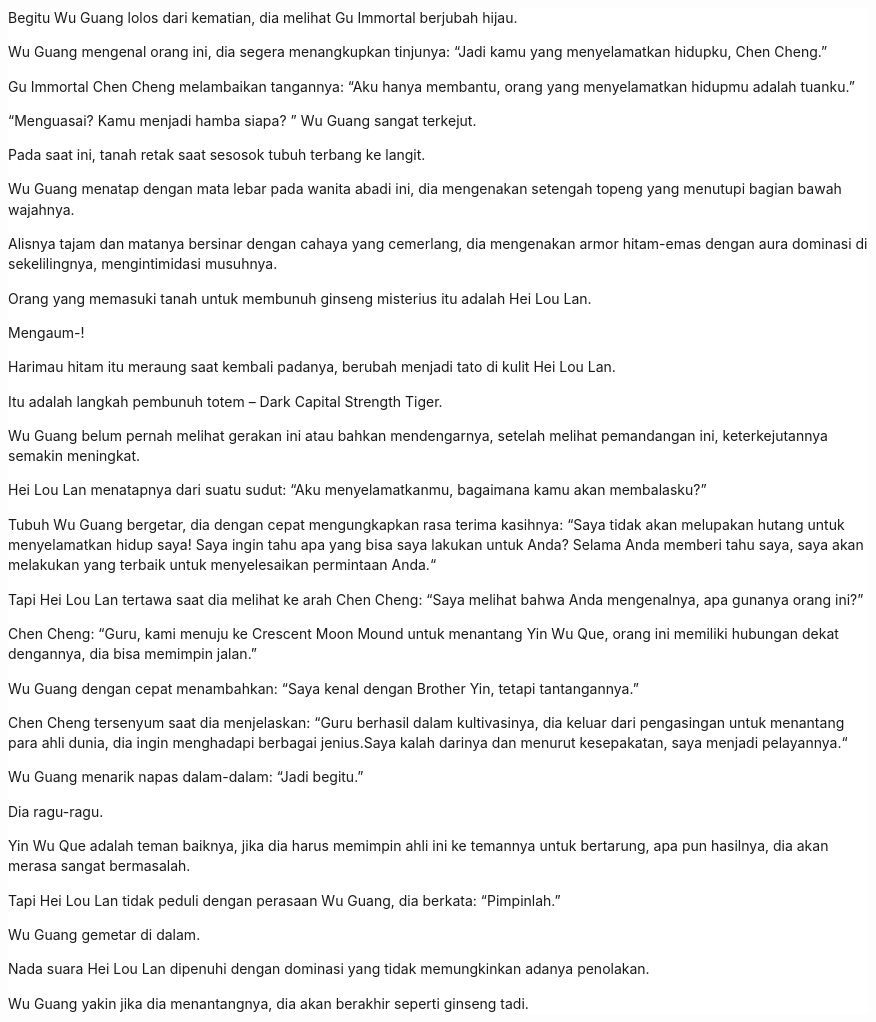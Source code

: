 Begitu Wu Guang lolos dari kematian, dia melihat Gu Immortal berjubah hijau.

Wu Guang mengenal orang ini, dia segera menangkupkan tinjunya: “Jadi kamu yang menyelamatkan hidupku, Chen Cheng.”

Gu Immortal Chen Cheng melambaikan tangannya: “Aku hanya membantu, orang yang menyelamatkan hidupmu adalah tuanku.”

“Menguasai? Kamu menjadi hamba siapa? ” Wu Guang sangat terkejut.

Pada saat ini, tanah retak saat sesosok tubuh terbang ke langit.

Wu Guang menatap dengan mata lebar pada wanita abadi ini, dia mengenakan setengah topeng yang menutupi bagian bawah wajahnya.

Alisnya tajam dan matanya bersinar dengan cahaya yang cemerlang, dia mengenakan armor hitam-emas dengan aura dominasi di sekelilingnya, mengintimidasi musuhnya.

Orang yang memasuki tanah untuk membunuh ginseng misterius itu adalah Hei Lou Lan.

Mengaum-!

Harimau hitam itu meraung saat kembali padanya, berubah menjadi tato di kulit Hei Lou Lan.

Itu adalah langkah pembunuh totem – Dark Capital Strength Tiger.

Wu Guang belum pernah melihat gerakan ini atau bahkan mendengarnya, setelah melihat pemandangan ini, keterkejutannya semakin meningkat.

Hei Lou Lan menatapnya dari suatu sudut: “Aku menyelamatkanmu, bagaimana kamu akan membalasku?”

Tubuh Wu Guang bergetar, dia dengan cepat mengungkapkan rasa terima kasihnya: “Saya tidak akan melupakan hutang untuk menyelamatkan hidup saya! Saya ingin tahu apa yang bisa saya lakukan untuk Anda? Selama Anda memberi tahu saya, saya akan melakukan yang terbaik untuk menyelesaikan permintaan Anda.“

Tapi Hei Lou Lan tertawa saat dia melihat ke arah Chen Cheng: “Saya melihat bahwa Anda mengenalnya, apa gunanya orang ini?”

Chen Cheng: “Guru, kami menuju ke Crescent Moon Mound untuk menantang Yin Wu Que, orang ini memiliki hubungan dekat dengannya, dia bisa memimpin jalan.”

Wu Guang dengan cepat menambahkan: “Saya kenal dengan Brother Yin, tetapi tantangannya.”

Chen Cheng tersenyum saat dia menjelaskan: “Guru berhasil dalam kultivasinya, dia keluar dari pengasingan untuk menantang para ahli dunia, dia ingin menghadapi berbagai jenius.Saya kalah darinya dan menurut kesepakatan, saya menjadi pelayannya.“

Wu Guang menarik napas dalam-dalam: “Jadi begitu.”

Dia ragu-ragu.

Yin Wu Que adalah teman baiknya, jika dia harus memimpin ahli ini ke temannya untuk bertarung, apa pun hasilnya, dia akan merasa sangat bermasalah.

Tapi Hei Lou Lan tidak peduli dengan perasaan Wu Guang, dia berkata: “Pimpinlah.”

Wu Guang gemetar di dalam.

Nada suara Hei Lou Lan dipenuhi dengan dominasi yang tidak memungkinkan adanya penolakan.

Wu Guang yakin jika dia menantangnya, dia akan berakhir seperti ginseng tadi.
